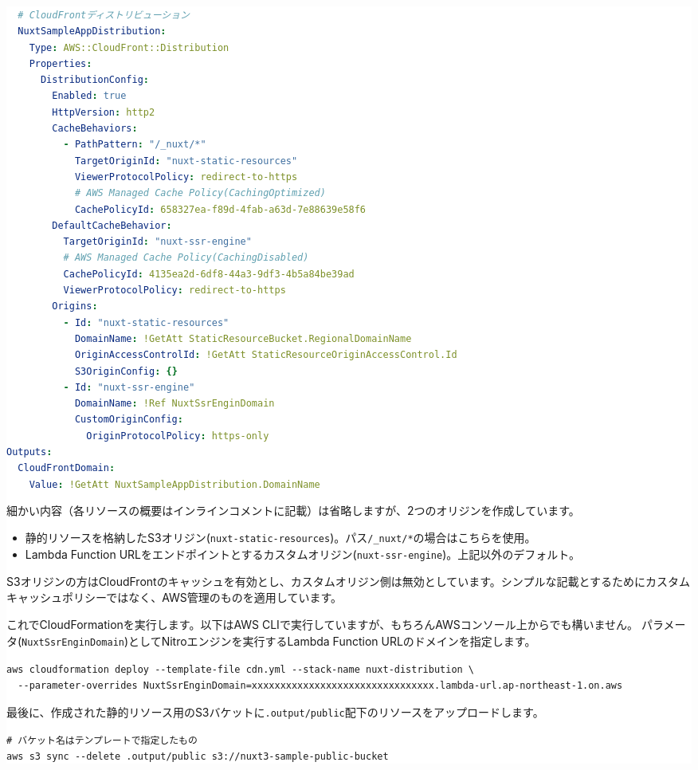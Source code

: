```yaml
  # CloudFrontディストリビューション
  NuxtSampleAppDistribution:
    Type: AWS::CloudFront::Distribution
    Properties:
      DistributionConfig:
        Enabled: true
        HttpVersion: http2
        CacheBehaviors:
          - PathPattern: "/_nuxt/*"
            TargetOriginId: "nuxt-static-resources"
            ViewerProtocolPolicy: redirect-to-https
            # AWS Managed Cache Policy(CachingOptimized)
            CachePolicyId: 658327ea-f89d-4fab-a63d-7e88639e58f6
        DefaultCacheBehavior:
          TargetOriginId: "nuxt-ssr-engine"
          # AWS Managed Cache Policy(CachingDisabled)
          CachePolicyId: 4135ea2d-6df8-44a3-9df3-4b5a84be39ad
          ViewerProtocolPolicy: redirect-to-https
        Origins:
          - Id: "nuxt-static-resources"
            DomainName: !GetAtt StaticResourceBucket.RegionalDomainName
            OriginAccessControlId: !GetAtt StaticResourceOriginAccessControl.Id
            S3OriginConfig: {}
          - Id: "nuxt-ssr-engine"
            DomainName: !Ref NuxtSsrEnginDomain
            CustomOriginConfig:
              OriginProtocolPolicy: https-only
Outputs:
  CloudFrontDomain:
    Value: !GetAtt NuxtSampleAppDistribution.DomainName
```

細かい内容（各リソースの概要はインラインコメントに記載）は省略しますが、2つのオリジンを作成しています。
- 静的リソースを格納したS3オリジン(`nuxt-static-resources`)。パス`/_nuxt/*`の場合はこちらを使用。
- Lambda Function URLをエンドポイントとするカスタムオリジン(`nuxt-ssr-engine`)。上記以外のデフォルト。

S3オリジンの方はCloudFrontのキャッシュを有効とし、カスタムオリジン側は無効としています。シンプルな記載とするためにカスタムキャッシュポリシーではなく、AWS管理のものを適用しています。

これでCloudFormationを実行します。以下はAWS CLIで実行していますが、もちろんAWSコンソール上からでも構いません。
パラメータ(`NuxtSsrEnginDomain`)としてNitroエンジンを実行するLambda Function URLのドメインを指定します。

```shell
aws cloudformation deploy --template-file cdn.yml --stack-name nuxt-distribution \
  --parameter-overrides NuxtSsrEnginDomain=xxxxxxxxxxxxxxxxxxxxxxxxxxxxxxxx.lambda-url.ap-northeast-1.on.aws
```

最後に、作成された静的リソース用のS3バケットに`.output/public`配下のリソースをアップロードします。

```shell
# バケット名はテンプレートで指定したもの
aws s3 sync --delete .output/public s3://nuxt3-sample-public-bucket
```
